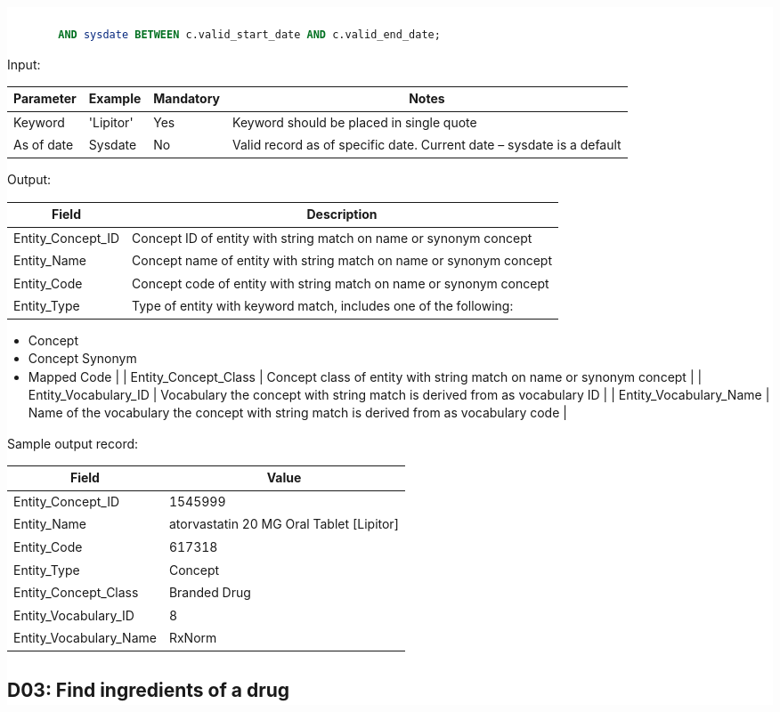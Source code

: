 ```sql

        AND sysdate BETWEEN c.valid_start_date AND c.valid_end_date;
```

Input:

|  Parameter |  Example |  Mandatory |  Notes |
| --- | --- | --- | --- |
|  Keyword |  'Lipitor' |  Yes | Keyword should be placed in single quote |
|  As of date |  Sysdate |  No | Valid record as of specific date. Current date – sysdate is a default |

Output:

|  Field |  Description |
| --- | --- |
|  Entity_Concept_ID |  Concept ID of entity with string match on name or synonym concept |
|  Entity_Name |  Concept name of entity with string match on name or synonym concept |
|  Entity_Code |  Concept code of entity with string match on name or synonym concept |
|  Entity_Type |  Type of entity with keyword match, includes one of the following:
- Concept
- Concept Synonym
- Mapped Code
 |
|  Entity_Concept_Class |  Concept class of entity with string match on name or synonym concept |
|  Entity_Vocabulary_ID |  Vocabulary the concept with string match is derived from as vocabulary ID |
|  Entity_Vocabulary_Name |  Name of the vocabulary the concept with string match is derived from as vocabulary code |

Sample output record:

|  Field |  Value |
| --- | --- |
|  Entity_Concept_ID |  1545999 |
|  Entity_Name |  atorvastatin 20 MG Oral Tablet [Lipitor] |
|  Entity_Code |  617318 |
|  Entity_Type |  Concept |
|  Entity_Concept_Class |  Branded Drug |
|  Entity_Vocabulary_ID |  8 |
|  Entity_Vocabulary_Name |  RxNorm |

D03: Find ingredients of a drug
---
